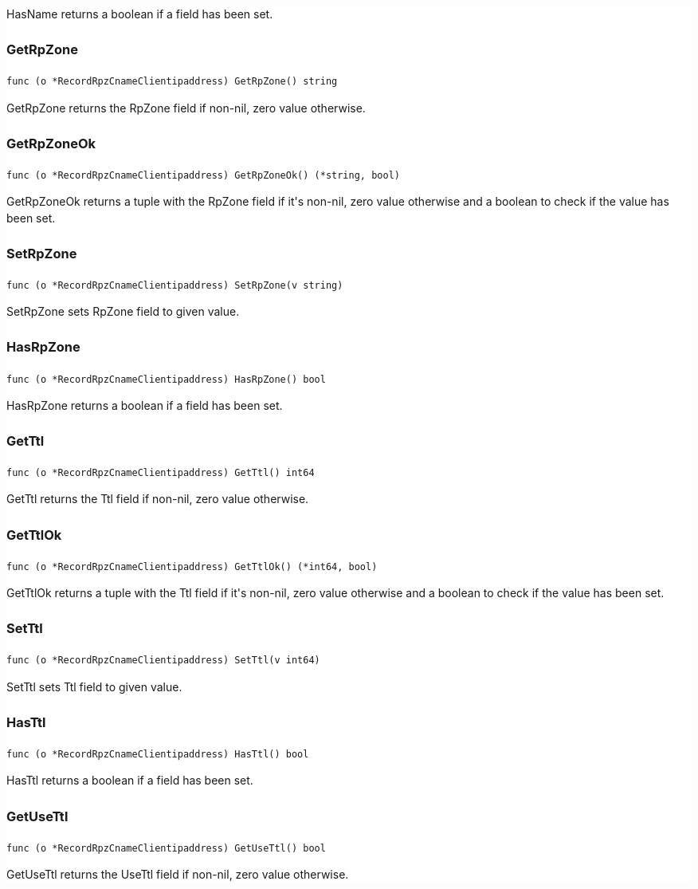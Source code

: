 HasName returns a boolean if a field has been set.

### GetRpZone

`func (o *RecordRpzCnameClientipaddress) GetRpZone() string`

GetRpZone returns the RpZone field if non-nil, zero value otherwise.

### GetRpZoneOk

`func (o *RecordRpzCnameClientipaddress) GetRpZoneOk() (*string, bool)`

GetRpZoneOk returns a tuple with the RpZone field if it's non-nil, zero value otherwise
and a boolean to check if the value has been set.

### SetRpZone

`func (o *RecordRpzCnameClientipaddress) SetRpZone(v string)`

SetRpZone sets RpZone field to given value.

### HasRpZone

`func (o *RecordRpzCnameClientipaddress) HasRpZone() bool`

HasRpZone returns a boolean if a field has been set.

### GetTtl

`func (o *RecordRpzCnameClientipaddress) GetTtl() int64`

GetTtl returns the Ttl field if non-nil, zero value otherwise.

### GetTtlOk

`func (o *RecordRpzCnameClientipaddress) GetTtlOk() (*int64, bool)`

GetTtlOk returns a tuple with the Ttl field if it's non-nil, zero value otherwise
and a boolean to check if the value has been set.

### SetTtl

`func (o *RecordRpzCnameClientipaddress) SetTtl(v int64)`

SetTtl sets Ttl field to given value.

### HasTtl

`func (o *RecordRpzCnameClientipaddress) HasTtl() bool`

HasTtl returns a boolean if a field has been set.

### GetUseTtl

`func (o *RecordRpzCnameClientipaddress) GetUseTtl() bool`

GetUseTtl returns the UseTtl field if non-nil, zero value otherwise.
